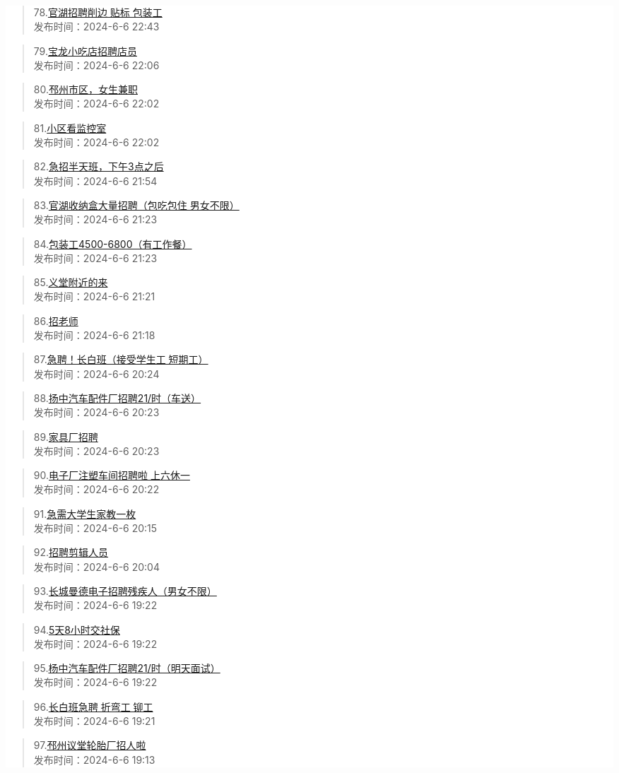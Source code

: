 >78.[官湖招聘削边 贴标 包装工](https://www.pzzc.net/forum.php?mod=viewthread&tid=10425887)<br>
>发布时间：2024-6-6 22:43

>79.[宝龙小吃店招聘店员](https://www.pzzc.net/forum.php?mod=viewthread&tid=10425878)<br>
>发布时间：2024-6-6 22:06

>80.[邳州市区，女生兼职](https://www.pzzc.net/forum.php?mod=viewthread&tid=10425876)<br>
>发布时间：2024-6-6 22:02

>81.[小区看监控室](https://www.pzzc.net/forum.php?mod=viewthread&tid=10425875)<br>
>发布时间：2024-6-6 22:02

>82.[急招半天班，下午3点之后](https://www.pzzc.net/forum.php?mod=viewthread&tid=10425873)<br>
>发布时间：2024-6-6 21:54

>83.[官湖收纳盒大量招聘（包吃包住 男女不限）](https://www.pzzc.net/forum.php?mod=viewthread&tid=10425870)<br>
>发布时间：2024-6-6 21:23

>84.[包装工4500-6800（有工作餐）](https://www.pzzc.net/forum.php?mod=viewthread&tid=10425867)<br>
>发布时间：2024-6-6 21:23

>85.[义堂附近的来](https://www.pzzc.net/forum.php?mod=viewthread&tid=10425866)<br>
>发布时间：2024-6-6 21:21

>86.[招老师](https://www.pzzc.net/forum.php?mod=viewthread&tid=10425865)<br>
>发布时间：2024-6-6 21:18

>87.[急聘！长白班（接受学生工 短期工）](https://www.pzzc.net/forum.php?mod=viewthread&tid=10425857)<br>
>发布时间：2024-6-6 20:24

>88.[扬中汽车配件厂招聘21/时（车送）](https://www.pzzc.net/forum.php?mod=viewthread&tid=10425855)<br>
>发布时间：2024-6-6 20:23

>89.[家具厂招聘](https://www.pzzc.net/forum.php?mod=viewthread&tid=10425854)<br>
>发布时间：2024-6-6 20:23

>90.[电子厂注塑车间招聘啦 上六休一](https://www.pzzc.net/forum.php?mod=viewthread&tid=10425853)<br>
>发布时间：2024-6-6 20:22

>91.[急需大学生家教一枚](https://www.pzzc.net/forum.php?mod=viewthread&tid=10425852)<br>
>发布时间：2024-6-6 20:15

>92.[招聘剪辑人员](https://www.pzzc.net/forum.php?mod=viewthread&tid=10425851)<br>
>发布时间：2024-6-6 20:04

>93.[长城曼德电子招聘残疾人（男女不限）](https://www.pzzc.net/forum.php?mod=viewthread&tid=10425846)<br>
>发布时间：2024-6-6 19:22

>94.[5天8小时交社保](https://www.pzzc.net/forum.php?mod=viewthread&tid=10425845)<br>
>发布时间：2024-6-6 19:22

>95.[杨中汽车配件厂招聘21/时（明天面试）](https://www.pzzc.net/forum.php?mod=viewthread&tid=10425843)<br>
>发布时间：2024-6-6 19:22

>96.[长白班急聘 折弯工 铆工](https://www.pzzc.net/forum.php?mod=viewthread&tid=10425842)<br>
>发布时间：2024-6-6 19:21

>97.[邳州议堂轮胎厂招人啦](https://www.pzzc.net/forum.php?mod=viewthread&tid=10425841)<br>
>发布时间：2024-6-6 19:13
